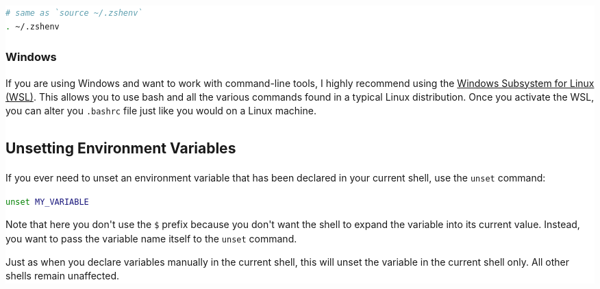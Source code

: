 ```bash
# same as `source ~/.zshenv`
. ~/.zshenv
```

### Windows

If you are using Windows and want to work with command-line tools, I highly recommend using the [Windows Subsystem for Linux (WSL)](https://learn.microsoft.com/en-us/windows/wsl/about). This allows you to use bash and all the various commands found in a typical Linux distribution. Once you activate the WSL, you can alter you `.bashrc` file just like you would on a Linux machine.

## Unsetting Environment Variables

If you ever need to unset an environment variable that has been declared in your current shell, use the `unset` command:

```bash
unset MY_VARIABLE
```

Note that here you don't use the `$` prefix because you don't want the shell to expand the variable into its current value. Instead, you want to pass the variable name itself to the `unset` command.

Just as when you declare variables manually in the current shell, this will unset the variable in the current shell only. All other shells remain unaffected. 

